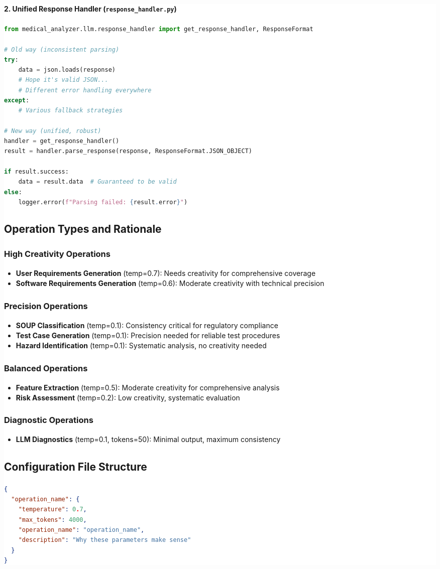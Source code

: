 #### 2. Unified Response Handler (`response_handler.py`)

```python
from medical_analyzer.llm.response_handler import get_response_handler, ResponseFormat

# Old way (inconsistent parsing)
try:
    data = json.loads(response)
    # Hope it's valid JSON...
    # Different error handling everywhere
except:
    # Various fallback strategies

# New way (unified, robust)
handler = get_response_handler()
result = handler.parse_response(response, ResponseFormat.JSON_OBJECT)

if result.success:
    data = result.data  # Guaranteed to be valid
else:
    logger.error(f"Parsing failed: {result.error}")
```

## Operation Types and Rationale

### High Creativity Operations
- **User Requirements Generation** (temp=0.7): Needs creativity for comprehensive coverage
- **Software Requirements Generation** (temp=0.6): Moderate creativity with technical precision

### Precision Operations  
- **SOUP Classification** (temp=0.1): Consistency critical for regulatory compliance
- **Test Case Generation** (temp=0.1): Precision needed for reliable test procedures
- **Hazard Identification** (temp=0.1): Systematic analysis, no creativity needed

### Balanced Operations
- **Feature Extraction** (temp=0.5): Moderate creativity for comprehensive analysis
- **Risk Assessment** (temp=0.2): Low creativity, systematic evaluation

### Diagnostic Operations
- **LLM Diagnostics** (temp=0.1, tokens=50): Minimal output, maximum consistency

## Configuration File Structure

```json
{
  "operation_name": {
    "temperature": 0.7,
    "max_tokens": 4000,
    "operation_name": "operation_name",
    "description": "Why these parameters make sense"
  }
}
```
